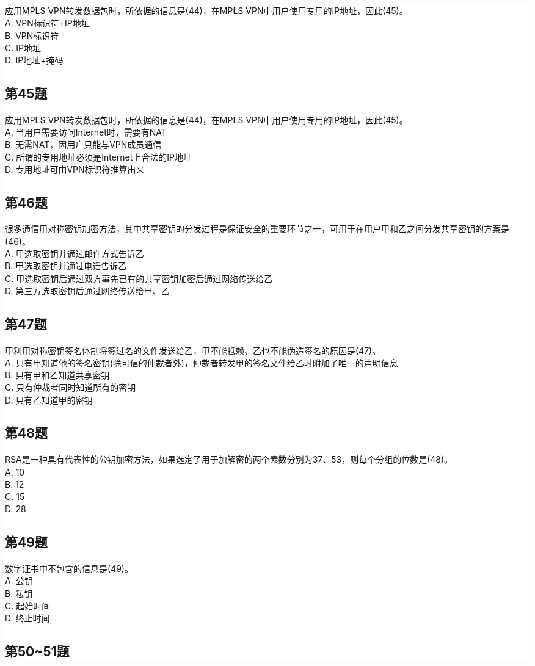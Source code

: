 应用MPLS VPN转发数据包时，所依据的信息是(44)，在MPLS VPN中用户使用专用的IP地址，因此(45)。  
A. VPN标识符+IP地址  
B. VPN标识符  
C. IP地址  
D. IP地址+掩码  


## 第45题 ##

应用MPLS VPN转发数据包时，所依据的信息是(44)，在MPLS VPN中用户使用专用的IP地址，因此(45)。  
A. 当用户需要访问Internet时，需要有NAT  
B. 无需NAT，因用户只能与VPN成员通信  
C. 所谓的专用地址必须是Internet上合法的IP地址  
D. 专用地址可由VPN标识符推算出来  


## 第46题 ##

很多通信用对称密钥加密方法，其中共享密钥的分发过程是保证安全的重要环节之一，可用于在用户甲和乙之间分发共享密钥的方案是(46)。  
A. 甲选取密钥并通过邮件方式告诉乙  
B. 甲选取密钥并通过电话告诉乙  
C. 甲选取密钥后通过双方事先已有的共享密钥加密后通过网络传送给乙  
D. 第三方选取密钥后通过网络传送给甲、乙  


## 第47题 ##

甲利用对称密钥签名体制将签过名的文件发送给乙，甲不能抵赖、乙也不能伪造签名的原因是(47)。  
A. 只有甲知道他的签名密钥(除可信的仲裁者外)，仲裁者转发甲的签名文件给乙时附加了唯一的声明信息  
B. 只有甲和乙知道共享密钥  
C. 只有仲裁者同时知道所有的密钥  
D. 只有乙知道甲的密钥  


## 第48题 ##

RSA是一种具有代表性的公钥加密方法，如果选定了用于加解密的两个素数分别为37、53，则毎个分组的位数是(48)。  
A. 10  
B. 12  
C. 15  
D. 28  


## 第49题 ##

数字证书中不包含的信息是(49)。  
A. 公钥  
B. 私钥  
C. 起始时间  
D. 终止时间  


## 第50~51题 ##
